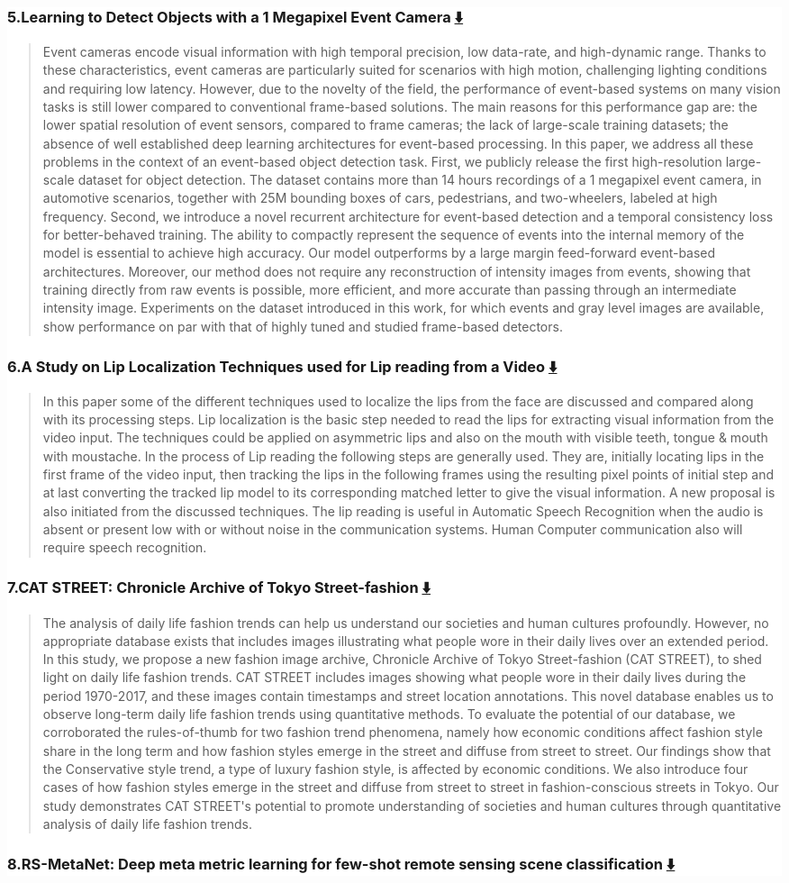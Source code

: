### 5.Learning to Detect Objects with a 1 Megapixel Event Camera  [ :arrow_down: ](https://arxiv.org/pdf/2009.13436.pdf)
>  Event cameras encode visual information with high temporal precision, low data-rate, and high-dynamic range. Thanks to these characteristics, event cameras are particularly suited for scenarios with high motion, challenging lighting conditions and requiring low latency. However, due to the novelty of the field, the performance of event-based systems on many vision tasks is still lower compared to conventional frame-based solutions. The main reasons for this performance gap are: the lower spatial resolution of event sensors, compared to frame cameras; the lack of large-scale training datasets; the absence of well established deep learning architectures for event-based processing. In this paper, we address all these problems in the context of an event-based object detection task. First, we publicly release the first high-resolution large-scale dataset for object detection. The dataset contains more than 14 hours recordings of a 1 megapixel event camera, in automotive scenarios, together with 25M bounding boxes of cars, pedestrians, and two-wheelers, labeled at high frequency. Second, we introduce a novel recurrent architecture for event-based detection and a temporal consistency loss for better-behaved training. The ability to compactly represent the sequence of events into the internal memory of the model is essential to achieve high accuracy. Our model outperforms by a large margin feed-forward event-based architectures. Moreover, our method does not require any reconstruction of intensity images from events, showing that training directly from raw events is possible, more efficient, and more accurate than passing through an intermediate intensity image. Experiments on the dataset introduced in this work, for which events and gray level images are available, show performance on par with that of highly tuned and studied frame-based detectors.      
### 6.A Study on Lip Localization Techniques used for Lip reading from a Video  [ :arrow_down: ](https://arxiv.org/pdf/2009.13420.pdf)
>  In this paper some of the different techniques used to localize the lips from the face are discussed and compared along with its processing steps. Lip localization is the basic step needed to read the lips for extracting visual information from the video input. The techniques could be applied on asymmetric lips and also on the mouth with visible teeth, tongue &amp; mouth with moustache. In the process of Lip reading the following steps are generally used. They are, initially locating lips in the first frame of the video input, then tracking the lips in the following frames using the resulting pixel points of initial step and at last converting the tracked lip model to its corresponding matched letter to give the visual information. A new proposal is also initiated from the discussed techniques. The lip reading is useful in Automatic Speech Recognition when the audio is absent or present low with or without noise in the communication systems. Human Computer communication also will require speech recognition.      
### 7.CAT STREET: Chronicle Archive of Tokyo Street-fashion  [ :arrow_down: ](https://arxiv.org/pdf/2009.13395.pdf)
>  The analysis of daily life fashion trends can help us understand our societies and human cultures profoundly. However, no appropriate database exists that includes images illustrating what people wore in their daily lives over an extended period. In this study, we propose a new fashion image archive, Chronicle Archive of Tokyo Street-fashion (CAT STREET), to shed light on daily life fashion trends. CAT STREET includes images showing what people wore in their daily lives during the period 1970-2017, and these images contain timestamps and street location annotations. This novel database enables us to observe long-term daily life fashion trends using quantitative methods. To evaluate the potential of our database, we corroborated the rules-of-thumb for two fashion trend phenomena, namely how economic conditions affect fashion style share in the long term and how fashion styles emerge in the street and diffuse from street to street. Our findings show that the Conservative style trend, a type of luxury fashion style, is affected by economic conditions. We also introduce four cases of how fashion styles emerge in the street and diffuse from street to street in fashion-conscious streets in Tokyo. Our study demonstrates CAT STREET's potential to promote understanding of societies and human cultures through quantitative analysis of daily life fashion trends.      
### 8.RS-MetaNet: Deep meta metric learning for few-shot remote sensing scene classification  [ :arrow_down: ](https://arxiv.org/pdf/2009.13364.pdf)